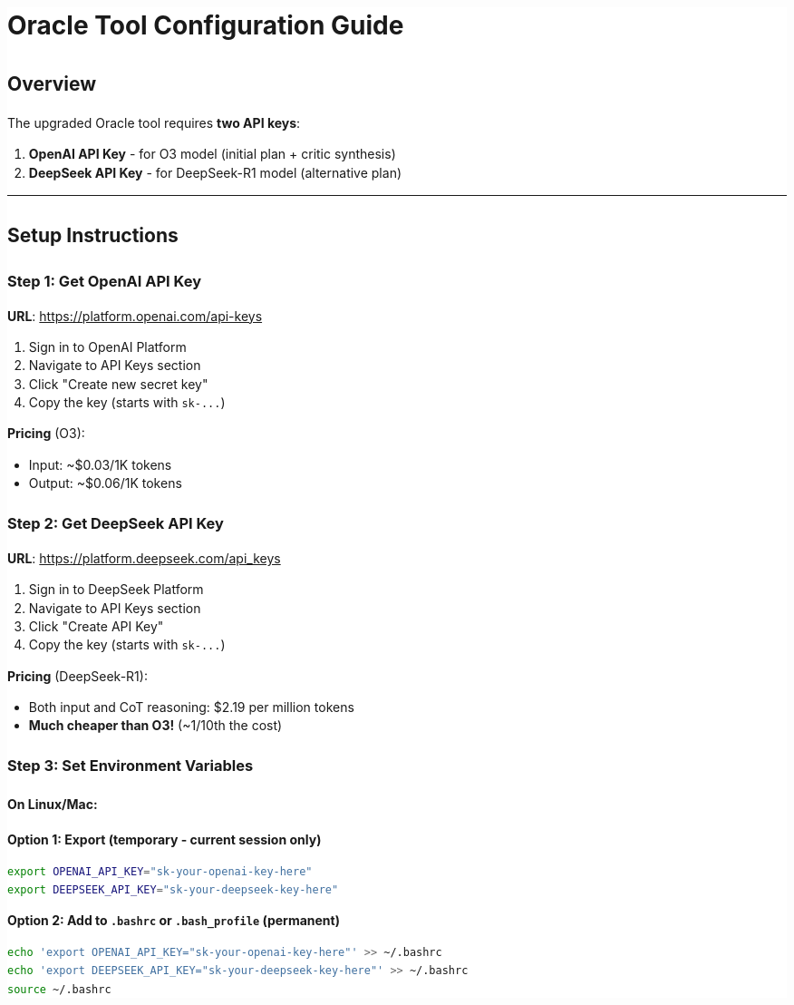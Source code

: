 # Oracle Tool Configuration Guide

## Overview

The upgraded Oracle tool requires **two API keys**:
1. **OpenAI API Key** - for O3 model (initial plan + critic synthesis)
2. **DeepSeek API Key** - for DeepSeek-R1 model (alternative plan)

---

## Setup Instructions

### Step 1: Get OpenAI API Key

**URL**: https://platform.openai.com/api-keys

1. Sign in to OpenAI Platform
2. Navigate to API Keys section
3. Click "Create new secret key"
4. Copy the key (starts with `sk-...`)

**Pricing** (O3):
- Input: ~$0.03/1K tokens
- Output: ~$0.06/1K tokens

### Step 2: Get DeepSeek API Key

**URL**: https://platform.deepseek.com/api_keys

1. Sign in to DeepSeek Platform
2. Navigate to API Keys section
3. Click "Create API Key"
4. Copy the key (starts with `sk-...`)

**Pricing** (DeepSeek-R1):
- Both input and CoT reasoning: $2.19 per million tokens
- **Much cheaper than O3!** (~1/10th the cost)

### Step 3: Set Environment Variables

#### On Linux/Mac:

**Option 1: Export (temporary - current session only)**
```bash
export OPENAI_API_KEY="sk-your-openai-key-here"
export DEEPSEEK_API_KEY="sk-your-deepseek-key-here"
```

**Option 2: Add to `.bashrc` or `.bash_profile` (permanent)**
```bash
echo 'export OPENAI_API_KEY="sk-your-openai-key-here"' >> ~/.bashrc
echo 'export DEEPSEEK_API_KEY="sk-your-deepseek-key-here"' >> ~/.bashrc
source ~/.bashrc
```
